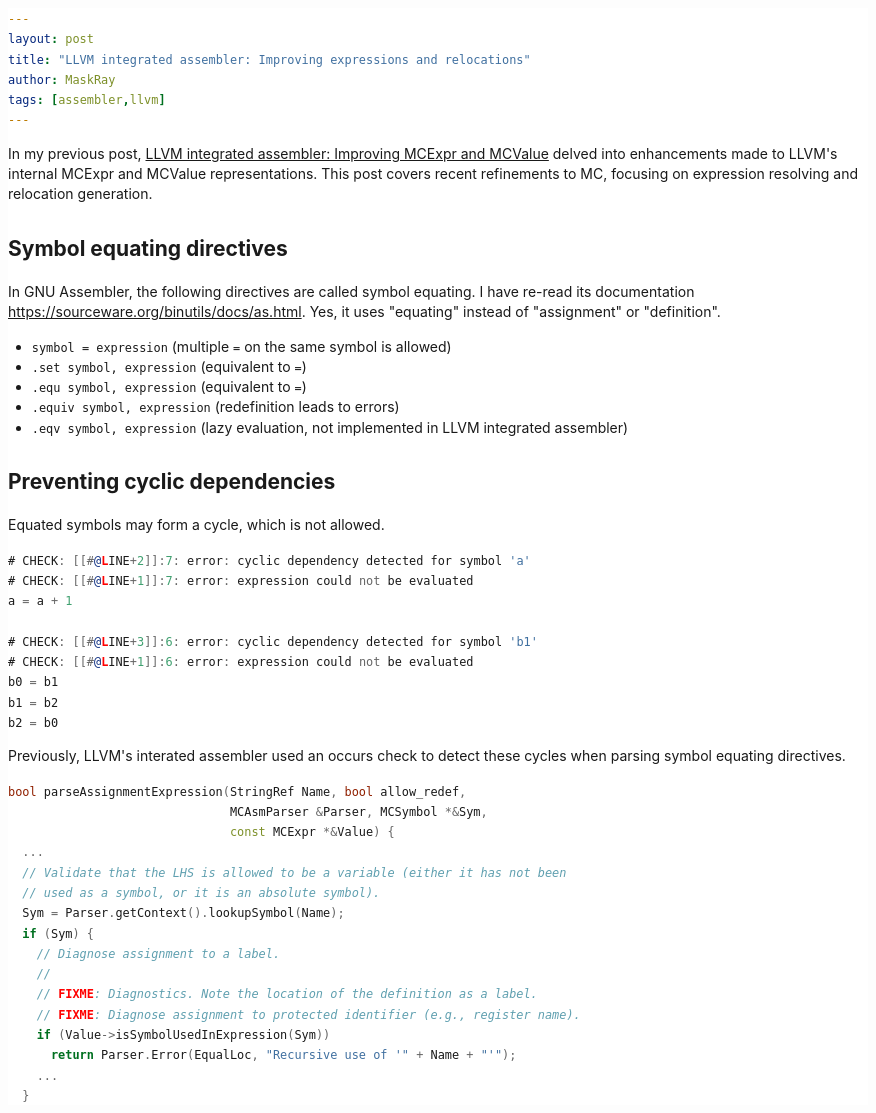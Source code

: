 ```yaml
---
layout: post
title: "LLVM integrated assembler: Improving expressions and relocations"
author: MaskRay
tags: [assembler,llvm]
---
```


In my previous post, [LLVM integrated assembler: Improving MCExpr and MCValue](/blog/2025-04-06-llvm-integrated-assembler-improving-mcexpr-mcvalue) delved into enhancements made to LLVM's internal MCExpr and MCValue representations.
This post covers recent refinements to MC, focusing on expression resolving and relocation generation.

## Symbol equating directives

In GNU Assembler, the following directives are called symbol equating. I have re-read its documentation <https://sourceware.org/binutils/docs/as.html>.
Yes, it uses "equating" instead of "assignment" or "definition".

* `symbol = expression` (multiple `=` on the same symbol is allowed)
* `.set symbol, expression` (equivalent to `=`)
* `.equ symbol, expression` (equivalent to `=`) 
* `.equiv symbol, expression` (redefinition leads to errors)
* `.eqv symbol, expression` (lazy evaluation, not implemented in LLVM integrated assembler)



## Preventing cyclic dependencies

Equated symbols may form a cycle, which is not allowed.

```asm
# CHECK: [[#@LINE+2]]:7: error: cyclic dependency detected for symbol 'a'
# CHECK: [[#@LINE+1]]:7: error: expression could not be evaluated
a = a + 1

# CHECK: [[#@LINE+3]]:6: error: cyclic dependency detected for symbol 'b1'
# CHECK: [[#@LINE+1]]:6: error: expression could not be evaluated
b0 = b1
b1 = b2
b2 = b0
```

Previously, LLVM's interated assembler used an occurs check to detect these cycles when parsing symbol equating directives.

```cpp
bool parseAssignmentExpression(StringRef Name, bool allow_redef,
                               MCAsmParser &Parser, MCSymbol *&Sym,
                               const MCExpr *&Value) {
  ...
  // Validate that the LHS is allowed to be a variable (either it has not been
  // used as a symbol, or it is an absolute symbol).
  Sym = Parser.getContext().lookupSymbol(Name);
  if (Sym) {
    // Diagnose assignment to a label.
    //
    // FIXME: Diagnostics. Note the location of the definition as a label.
    // FIXME: Diagnose assignment to protected identifier (e.g., register name).
    if (Value->isSymbolUsedInExpression(Sym))
      return Parser.Error(EqualLoc, "Recursive use of '" + Name + "'");
    ...
  }
```
